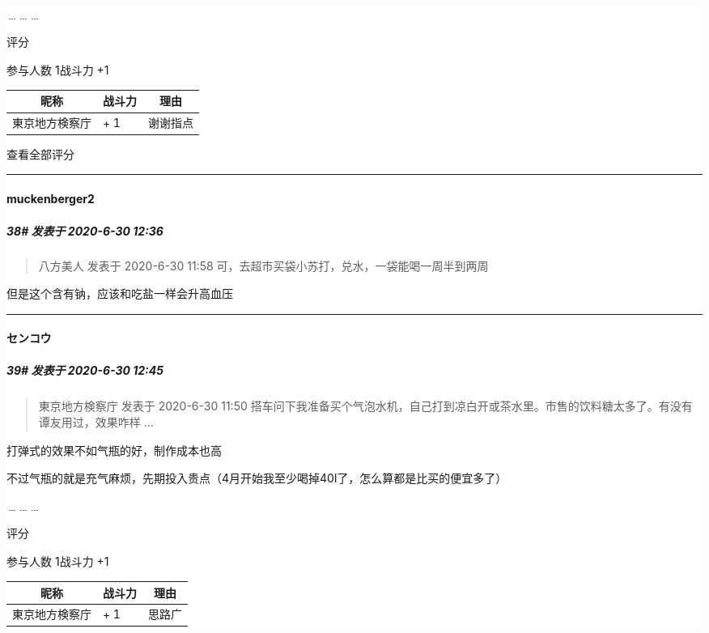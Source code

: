 

﹍﹍﹍

评分





 参与人数 1战斗力 +1

|昵称|战斗力|理由|
|----|---|---|
| 東京地方検察庁| + 1|谢谢指点|



查看全部评分






-----

####  muckenberger2  
##### 38#       发表于 2020-6-30 12:36



<blockquote>八方美人 发表于 2020-6-30 11:58
可，去超市买袋小苏打，兑水，一袋能喝一周半到两周</blockquote>
但是这个含有钠，应该和吃盐一样会升高血压







-----

####  センコウ  
##### 39#       发表于 2020-6-30 12:45



<blockquote>東京地方検察庁 发表于 2020-6-30 11:50
搭车问下我准备买个气泡水机，自己打到凉白开或茶水里。市售的饮料糖太多了。有没有谭友用过，效果咋样 ...</blockquote>
打弹式的效果不如气瓶的好，制作成本也高


不过气瓶的就是充气麻烦，先期投入贵点（4月开始我至少喝掉40l了，怎么算都是比买的便宜多了）



﹍﹍﹍

评分





 参与人数 1战斗力 +1

|昵称|战斗力|理由|
|----|---|---|
| 東京地方検察庁| + 1|思路广|
